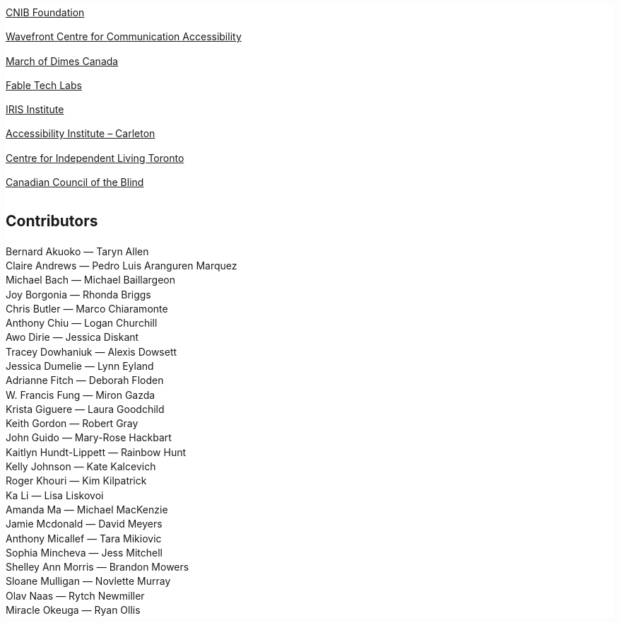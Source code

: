[CNIB Foundation](https://cnib.ca)

[Wavefront Centre for Communication Accessibility](https://wavefrontcentre.ca)

[March of Dimes Canada](https://marchofdimes.ca)

[Fable Tech Labs](https://makeitfable.com)

[IRIS Institute](https://irisinstitute.ca)

[Accessibility Institute – Carleton](https://carleton.ca/accessibility-institute/)

[Centre for Independent Living Toronto](https://cilt.ca)

[Canadian Council of the Blind](https://ccbnational.net)

## Contributors

Bernard Akuoko — Taryn Allen\
Claire Andrews — Pedro Luis Aranguren Marquez\
Michael Bach — Michael Baillargeon\
Joy Borgonia — Rhonda Briggs
\
Chris Butler — Marco Chiaramonte
\
Anthony Chiu — Logan Churchill
\
Awo Dirie — Jessica Diskant
\
Tracey Dowhaniuk — Alexis Dowsett
\
Jessica Dumelie — Lynn Eyland
\
Adrianne Fitch — Deborah Floden
\
W. Francis Fung — Miron Gazda
\
Krista Giguere — Laura Goodchild
\
Keith Gordon — Robert Gray
\
John Guido — Mary-Rose Hackbart
\
Kaitlyn Hundt-Lippett — Rainbow Hunt
\
Kelly Johnson — Kate Kalcevich
\
Roger Khouri — Kim Kilpatrick
\
Ka Li — Lisa Liskovoi
\
Amanda Ma — Michael MacKenzie
\
Jamie Mcdonald — David Meyers
\
Anthony Micallef — Tara Mikiovic
\
Sophia Mincheva — Jess Mitchell
\
Shelley Ann Morris — Brandon Mowers
\
Sloane Mulligan — Novlette Murray
\
Olav Naas — Rytch Newmiller
\
Miracle Okeuga — Ryan Ollis
